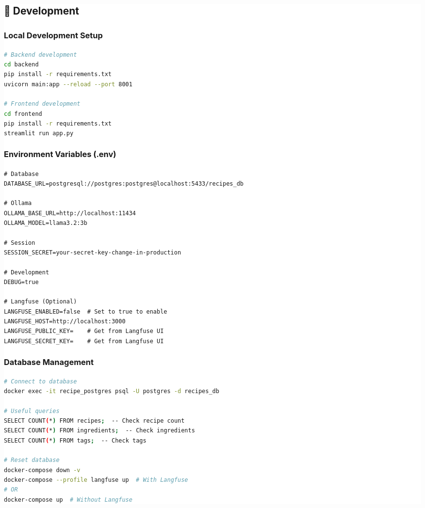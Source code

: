 ## 🔧 Development

### Local Development Setup

```bash
# Backend development
cd backend
pip install -r requirements.txt
uvicorn main:app --reload --port 8001

# Frontend development  
cd frontend
pip install -r requirements.txt
streamlit run app.py
```

### Environment Variables (.env)

```env
# Database
DATABASE_URL=postgresql://postgres:postgres@localhost:5433/recipes_db

# Ollama
OLLAMA_BASE_URL=http://localhost:11434
OLLAMA_MODEL=llama3.2:3b

# Session
SESSION_SECRET=your-secret-key-change-in-production

# Development
DEBUG=true

# Langfuse (Optional)
LANGFUSE_ENABLED=false  # Set to true to enable
LANGFUSE_HOST=http://localhost:3000
LANGFUSE_PUBLIC_KEY=    # Get from Langfuse UI
LANGFUSE_SECRET_KEY=    # Get from Langfuse UI
```

### Database Management

```bash
# Connect to database
docker exec -it recipe_postgres psql -U postgres -d recipes_db

# Useful queries
SELECT COUNT(*) FROM recipes;  -- Check recipe count
SELECT COUNT(*) FROM ingredients;  -- Check ingredients
SELECT COUNT(*) FROM tags;  -- Check tags

# Reset database
docker-compose down -v
docker-compose --profile langfuse up  # With Langfuse
# OR
docker-compose up  # Without Langfuse
```
